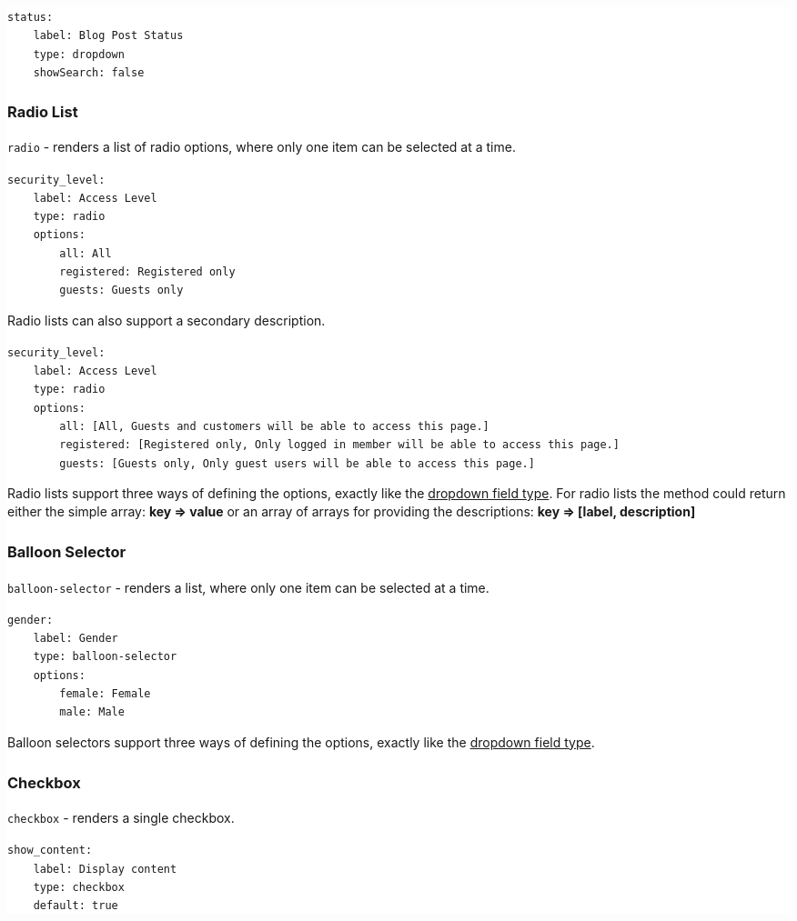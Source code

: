     status:
        label: Blog Post Status
        type: dropdown
        showSearch: false

<a name="field-radio"></a>
### Radio List

`radio` - renders a list of radio options, where only one item can be selected at a time.

    security_level:
        label: Access Level
        type: radio
        options:
            all: All
            registered: Registered only
            guests: Guests only

Radio lists can also support a secondary description.

    security_level:
        label: Access Level
        type: radio
        options:
            all: [All, Guests and customers will be able to access this page.]
            registered: [Registered only, Only logged in member will be able to access this page.]
            guests: [Guests only, Only guest users will be able to access this page.]

Radio lists support three ways of defining the options, exactly like the [dropdown field type](#field-dropdown). For radio lists the method could return either the simple array: **key => value** or an array of arrays for providing the descriptions: **key => [label, description]**

<a name="field-balloon"></a>
### Balloon Selector

`balloon-selector` - renders a list, where only one item can be selected at a time.

    gender:
        label: Gender
        type: balloon-selector
        options:
            female: Female
            male: Male

Balloon selectors support three ways of defining the options, exactly like the [dropdown field type](#field-dropdown).

<a name="field-checkbox"></a>
### Checkbox

`checkbox` - renders a single checkbox.

    show_content:
        label: Display content
        type: checkbox
        default: true
